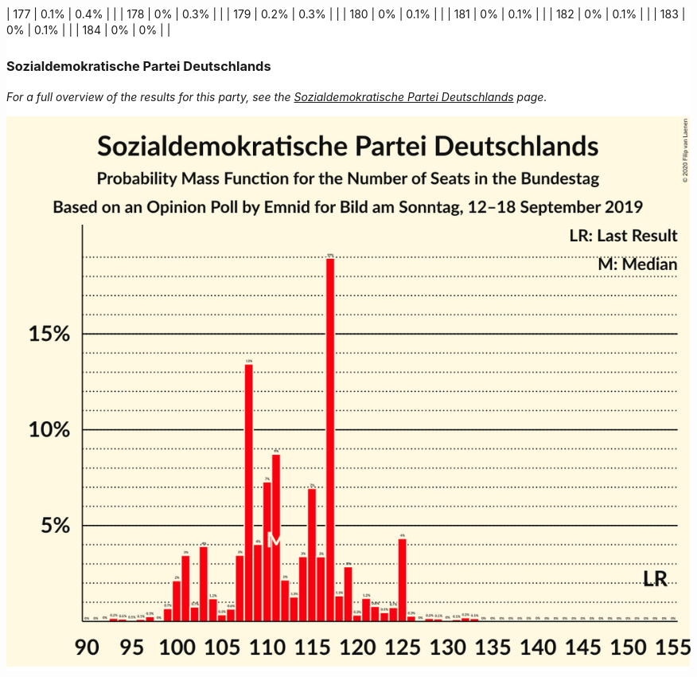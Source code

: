 | 177 | 0.1% | 0.4% |  |
| 178 | 0% | 0.3% |  |
| 179 | 0.2% | 0.3% |  |
| 180 | 0% | 0.1% |  |
| 181 | 0% | 0.1% |  |
| 182 | 0% | 0.1% |  |
| 183 | 0% | 0.1% |  |
| 184 | 0% | 0% |  |

### Sozialdemokratische Partei Deutschlands

*For a full overview of the results for this party, see the [Sozialdemokratische Partei Deutschlands](party-sozialdemokratischeparteideutschlands.html) page.*

![Graph with seats probability mass function not yet produced](2019-09-18-Emnid-seats-pmf-sozialdemokratischeparteideutschlands.png "Seats Probability Mass Function")
